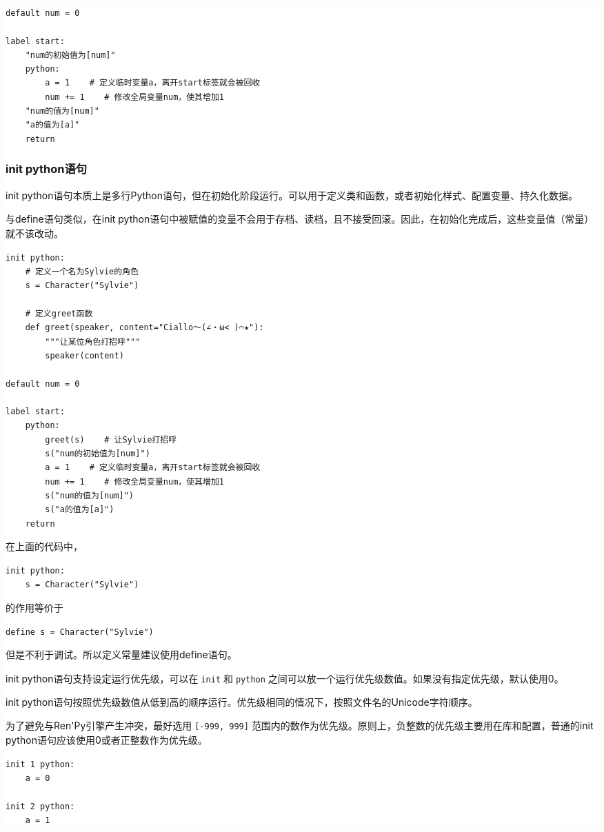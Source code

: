 
```renpy
default num = 0

label start:
    "num的初始值为[num]"
    python:
        a = 1    # 定义临时变量a，离开start标签就会被回收
        num += 1    # 修改全局变量num，使其增加1
    "num的值为[num]"
    "a的值为[a]"
    return
```

### init python语句

init python语句本质上是多行Python语句，但在初始化阶段运行。可以用于定义类和函数，或者初始化样式、配置变量、持久化数据。

与define语句类似，在init python语句中被赋值的变量不会用于存档、读档，且不接受回滚。因此，在初始化完成后，这些变量值（常量）就不该改动。

```renpy
init python:
    # 定义一个名为Sylvie的角色
    s = Character("Sylvie")

    # 定义greet函数
    def greet(speaker, content="Ciallo～(∠・ω< )⌒★"):
        """让某位角色打招呼"""
        speaker(content)

default num = 0

label start:
    python:
        greet(s)    # 让Sylvie打招呼
        s("num的初始值为[num]")
        a = 1    # 定义临时变量a，离开start标签就会被回收
        num += 1    # 修改全局变量num，使其增加1
        s("num的值为[num]")
        s("a的值为[a]")
    return
```

在上面的代码中，

```renpy
init python:
    s = Character("Sylvie")
```

的作用等价于

```renpy
define s = Character("Sylvie")
```

但是不利于调试。所以定义常量建议使用define语句。

init python语句支持设定运行优先级，可以在 `init` 和 `python` 之间可以放一个运行优先级数值。如果没有指定优先级，默认使用0。

init python语句按照优先级数值从低到高的顺序运行。优先级相同的情况下，按照文件名的Unicode字符顺序。

为了避免与Ren'Py引擎产生冲突，最好选用 `[-999, 999]` 范围内的数作为优先级。原则上，负整数的优先级主要用在库和配置，普通的init python语句应该使用0或者正整数作为优先级。

```renpy
init 1 python:
    a = 0

init 2 python:
    a = 1
```